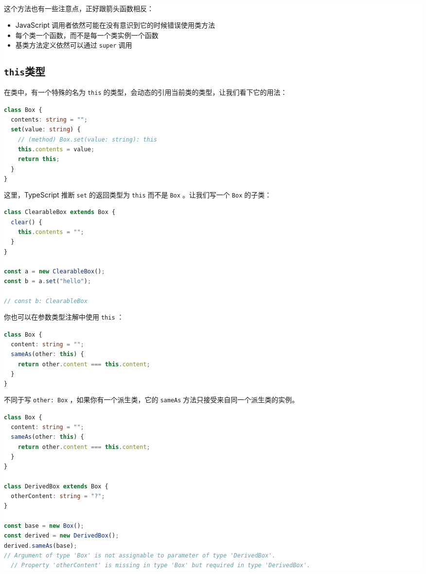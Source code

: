 这个方法也有一些注意点，正好跟箭头函数相反：

- JavaScript 调用者依然可能在没有意识到它的时候错误使用类方法
- 每个类一个函数，而不是每一个类实例一个函数
- 基类方法定义依然可以通过 `super` 调用

## `this`类型

在类中，有一个特殊的名为 `this` 的类型，会动态的引用当前类的类型，让我们看下它的用法：

```typescript
class Box {
  contents: string = "";
  set(value: string) {
	// (method) Box.set(value: string): this
    this.contents = value;
    return this;
  }
}
```

这里，TypeScript 推断 `set` 的返回类型为 `this` 而不是 `Box` 。让我们写一个 `Box` 的子类：

```typescript
class ClearableBox extends Box {
  clear() {
    this.contents = "";
  }
}
 
const a = new ClearableBox();
const b = a.set("hello");

// const b: ClearableBox
```

你也可以在参数类型注解中使用 `this` ：

```typescript
class Box {
  content: string = "";
  sameAs(other: this) {
    return other.content === this.content;
  }
}
```

不同于写 `other: Box` ，如果你有一个派生类，它的 `sameAs` 方法只接受来自同一个派生类的实例。

```typescript
class Box {
  content: string = "";
  sameAs(other: this) {
    return other.content === this.content;
  }
}
 
class DerivedBox extends Box {
  otherContent: string = "?";
}
 
const base = new Box();
const derived = new DerivedBox();
derived.sameAs(base);
// Argument of type 'Box' is not assignable to parameter of type 'DerivedBox'.
  // Property 'otherContent' is missing in type 'Box' but required in type 'DerivedBox'.

```
